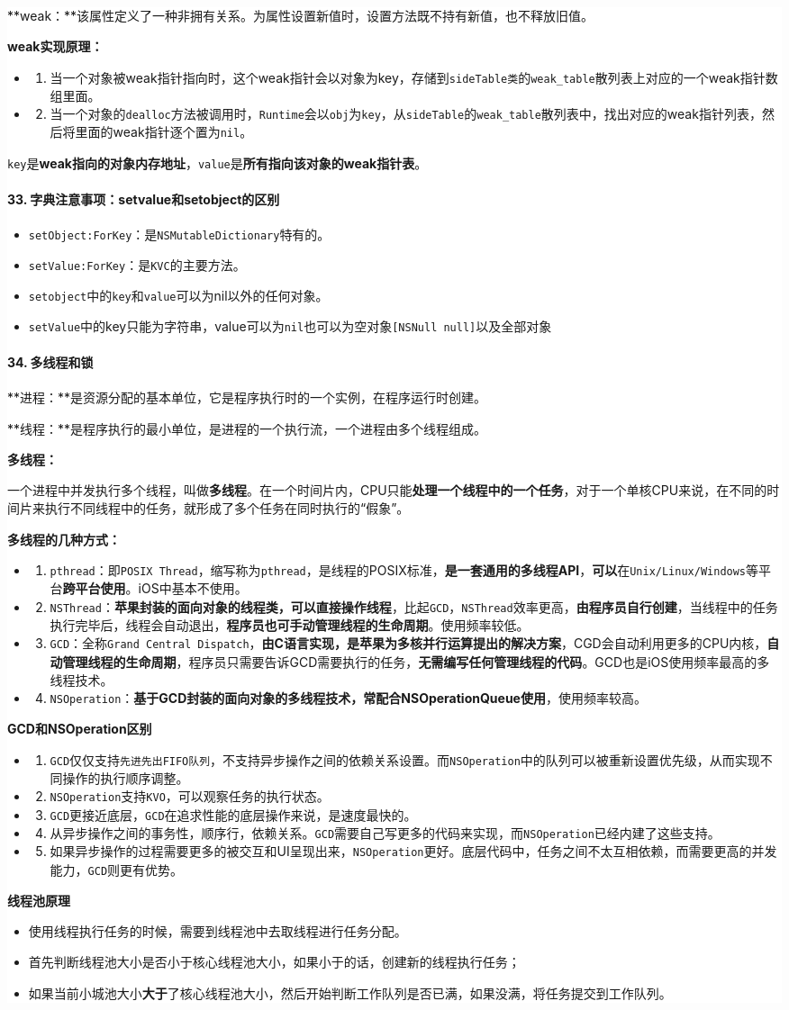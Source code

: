 **weak：**该属性定义了一种非拥有关系。为属性设置新值时，设置方法既不持有新值，也不释放旧值。

**weak实现原理：**

* 1. 当一个对象被weak指针指向时，这个weak指针会以对象为key，存储到`sideTable类`的`weak_table`散列表上对应的一个weak指针数组里面。

* 2. 当一个对象的`dealloc`方法被调用时，`Runtime`会以`obj`为`key`，从`sideTable`的`weak_table`散列表中，找出对应的weak指针列表，然后将里面的weak指针逐个置为`nil`。

`key`是**weak指向的对象内存地址**，`value`是**所有指向该对象的weak指针表**。

#### 33. 字典注意事项：setvalue和setobject的区别

- `setObject:ForKey`：是`NSMutableDictionary`特有的。

- `setValue:ForKey`：是`KVC`的主要方法。

- `setobject`中的`key`和`value`可以为nil以外的任何对象。

- `setValue`中的key只能为字符串，value可以为`nil`也可以为空对象`[NSNull null]`以及全部对象

#### 34. 多线程和锁

**进程：**是资源分配的基本单位，它是程序执行时的一个实例，在程序运行时创建。

**线程：**是程序执行的最小单位，是进程的一个执行流，一个进程由多个线程组成。

**多线程：**

一个进程中并发执行多个线程，叫做**多线程**。在一个时间片内，CPU只能**处理一个线程中的一个任务**，对于一个单核CPU来说，在不同的时间片来执行不同线程中的任务，就形成了多个任务在同时执行的“假象”。

**多线程的几种方式：**

* 1. `pthread`：即`POSIX Thread`，缩写称为`pthread`，是线程的POSIX标准，**是一套通用的多线程API**，**可以**在`Unix/Linux/Windows`等平台**跨平台使用**。iOS中基本不使用。
* 2. `NSThread`：**苹果封装的面向对象的线程类，可以直接操作线程**，比起`GCD`，`NSThread`效率更高，**由程序员自行创建**，当线程中的任务执行完毕后，线程会自动退出，**程序员也可手动管理线程的生命周期**。使用频率较低。

* 3. `GCD`：全称`Grand Central Dispatch`，**由C语言实现，是苹果为多核并行运算提出的解决方案**，CGD会自动利用更多的CPU内核，**自动管理线程的生命周期**，程序员只需要告诉GCD需要执行的任务，**无需编写任何管理线程的代码**。GCD也是iOS使用频率最高的多线程技术。

* 4. `NSOperation`：**基于GCD封装的面向对象的多线程技术，常配合NSOperationQueue使用**，使用频率较高。

**GCD和NSOperation区别**

* 1. `GCD`仅仅支持`先进先出FIFO队列`，不支持异步操作之间的依赖关系设置。而`NSOperation`中的队列可以被重新设置优先级，从而实现不同操作的执行顺序调整。

* 2. `NSOperation`支持`KVO`，可以观察任务的执行状态。

* 3. `GCD`更接近底层，`GCD`在追求性能的底层操作来说，是速度最快的。

* 4. 从异步操作之间的事务性，顺序行，依赖关系。`GCD`需要自己写更多的代码来实现，而`NSOperation`已经内建了这些支持。

* 5. 如果异步操作的过程需要更多的被交互和UI呈现出来，`NSOperation`更好。底层代码中，任务之间不太互相依赖，而需要更高的并发能力，`GCD`则更有优势。

**线程池原理**

- 使用线程执行任务的时候，需要到线程池中去取线程进行任务分配。

- 首先判断线程池大小是否小于核心线程池大小，如果小于的话，创建新的线程执行任务；

- 如果当前小城池大小**大于**了核心线程池大小，然后开始判断工作队列是否已满，如果没满，将任务提交到工作队列。
